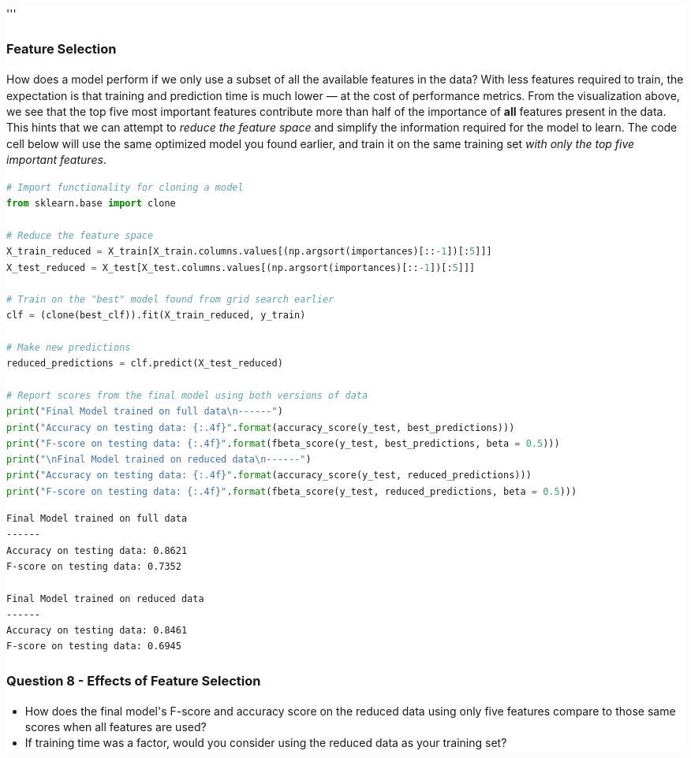 
'''

### Feature Selection
How does a model perform if we only use a subset of all the available features in the data? With less features required to train, the expectation is that training and prediction time is much lower — at the cost of performance metrics. From the visualization above, we see that the top five most important features contribute more than half of the importance of **all** features present in the data. This hints that we can attempt to *reduce the feature space* and simplify the information required for the model to learn. The code cell below will use the same optimized model you found earlier, and train it on the same training set *with only the top five important features*. 


```python
# Import functionality for cloning a model
from sklearn.base import clone

# Reduce the feature space
X_train_reduced = X_train[X_train.columns.values[(np.argsort(importances)[::-1])[:5]]]
X_test_reduced = X_test[X_test.columns.values[(np.argsort(importances)[::-1])[:5]]]

# Train on the "best" model found from grid search earlier
clf = (clone(best_clf)).fit(X_train_reduced, y_train)

# Make new predictions
reduced_predictions = clf.predict(X_test_reduced)

# Report scores from the final model using both versions of data
print("Final Model trained on full data\n------")
print("Accuracy on testing data: {:.4f}".format(accuracy_score(y_test, best_predictions)))
print("F-score on testing data: {:.4f}".format(fbeta_score(y_test, best_predictions, beta = 0.5)))
print("\nFinal Model trained on reduced data\n------")
print("Accuracy on testing data: {:.4f}".format(accuracy_score(y_test, reduced_predictions)))
print("F-score on testing data: {:.4f}".format(fbeta_score(y_test, reduced_predictions, beta = 0.5)))
```

    Final Model trained on full data
    ------
    Accuracy on testing data: 0.8621
    F-score on testing data: 0.7352
    
    Final Model trained on reduced data
    ------
    Accuracy on testing data: 0.8461
    F-score on testing data: 0.6945


### Question 8 - Effects of Feature Selection

* How does the final model's F-score and accuracy score on the reduced data using only five features compare to those same scores when all features are used?
* If training time was a factor, would you consider using the reduced data as your training set?
